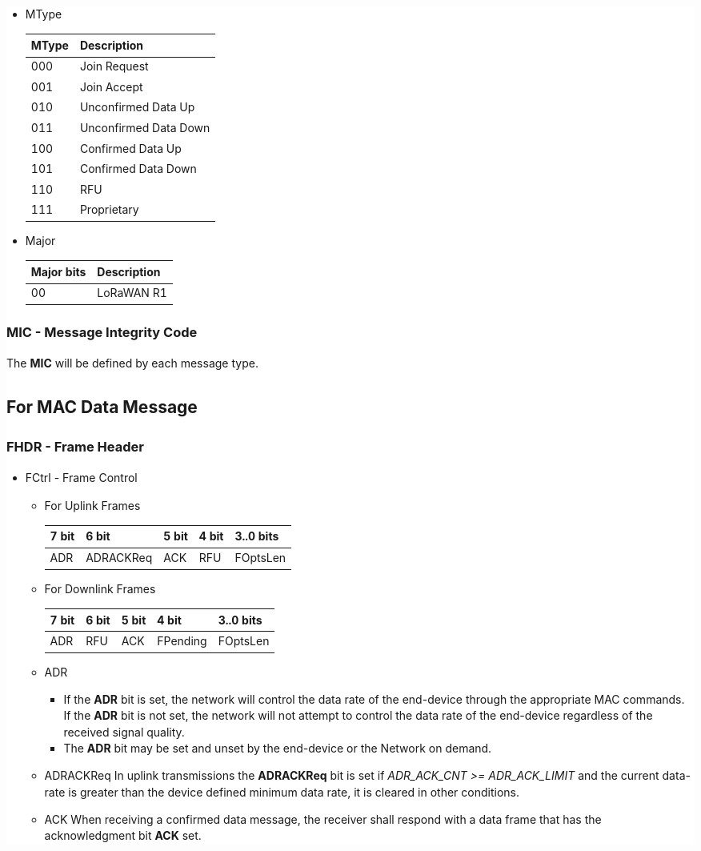 * MType

  MType | Description
  ------|----------------------
  000   | Join Request
  001   | Join Accept
  010   | Unconfirmed Data Up
  011   | Unconfirmed Data Down
  100   | Confirmed Data Up
  101   | Confirmed Data Down
  110   | RFU
  111   | Proprietary

* Major

  Major bits | Description
  -----------|------------
  00         | LoRaWAN R1

### MIC - Message Integrity Code

The **MIC** will be defined by each message type.

## For MAC Data Message

### FHDR - Frame Header

* FCtrl - Frame Control

  - For Uplink Frames

    7 bit | 6 bit     | 5 bit | 4 bit | 3..0 bits
    ------|-----------|-------|-------|----------
    ADR   | ADRACKReq | ACK   | RFU   | FOptsLen

  - For Downlink Frames

    7 bit | 6 bit | 5 bit | 4 bit    | 3..0 bits
    ------|-------|-------|----------|----------
    ADR   | RFU   | ACK   | FPending | FOptsLen

  - ADR
    * If the **ADR** bit is set, the network will control the data rate of the end-device through the appropriate MAC commands. If the **ADR** bit is not set, the network will not attempt to control the data rate of the end-device regardless of the received signal quality.
    * The **ADR** bit may be set and unset by the end-device or the Network on demand.

  - ADRACKReq
    In uplink transmissions the **ADRACKReq** bit is set if *ADR_ACK_CNT >= ADR_ACK_LIMIT* and the current data-rate is greater than the device defined minimum data rate, it is cleared in other conditions.

  - ACK
    When receiving a confirmed data message, the receiver shall respond with a data frame that has the acknowledgment bit **ACK** set.
